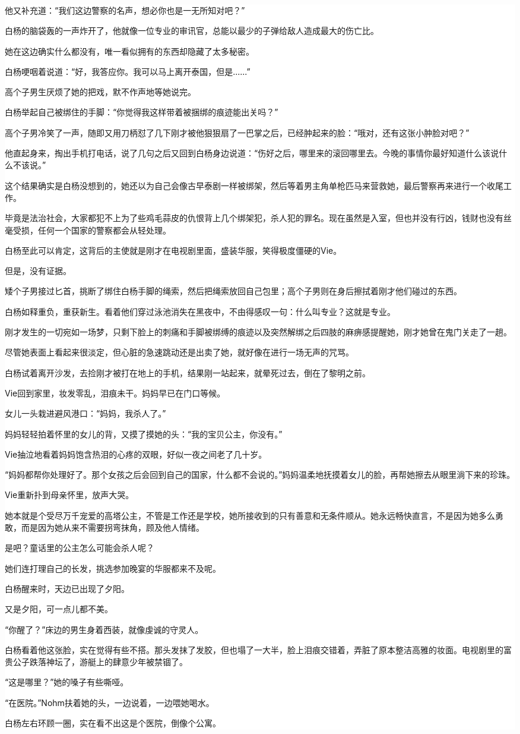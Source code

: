 他又补充道：“我们这边警察的名声，想必你也是一无所知对吧？”

白杨的脑袋轰的一声炸开了，他就像一位专业的审讯官，总能以最少的子弹给敌人造成最大的伤亡比。

她在这边确实什么都没有，唯一看似拥有的东西却隐藏了太多秘密。

白杨哽咽着说道：“好，我答应你。我可以马上离开泰国，但是......”

高个子男生厌烦了她的把戏，默不作声地等她说完。

白杨举起自己被绑住的手脚：“你觉得我这样带着被捆绑的痕迹能出关吗？”

高个子男冷笑了一声，随即又用刀柄怼了几下刚才被他狠狠扇了一巴掌之后，已经肿起来的脸：“哦对，还有这张小肿脸对吧？”

他直起身来，掏出手机打电话，说了几句之后又回到白杨身边说道：“伤好之后，哪里来的滚回哪里去。今晚的事情你最好知道什么该说什么不该说。”

这个结果确实是白杨没想到的，她还以为自己会像古早泰剧一样被绑架，然后等着男主角单枪匹马来营救她，最后警察再来进行一个收尾工作。

毕竟是法治社会，大家都犯不上为了些鸡毛蒜皮的仇恨背上几个绑架犯，杀人犯的罪名。现在虽然是入室，但也并没有行凶，钱财也没有丝毫受损，任何一个国家的警察都会从轻处理。

白杨至此可以肯定，这背后的主使就是刚才在电视剧里面，盛装华服，笑得极度僵硬的Vie。

但是，没有证据。

矮个子男接过匕首，挑断了绑住白杨手脚的绳索，然后把绳索放回自己包里；高个子男则在身后擦拭着刚才他们碰过的东西。

白杨如释重负，重获新生。看着他们穿过泳池消失在黑夜中，不由得感叹一句：什么叫专业？这就是专业。

刚才发生的一切宛如一场梦，只剩下脸上的刺痛和手脚被绑缚的痕迹以及突然解绑之后四肢的麻痹感提醒她，刚才她曾在鬼门关走了一趟。

尽管她表面上看起来很淡定，但心脏的急速跳动还是出卖了她，就好像在进行一场无声的咒骂。

白杨试着离开沙发，去捡刚才被打在地上的手机，结果刚一站起来，就晕死过去，倒在了黎明之前。

Vie回到家里，妆发零乱，泪痕未干。妈妈早已在门口等候。

女儿一头栽进避风港口：“妈妈，我杀人了。”

妈妈轻轻拍着怀里的女儿的背，又摸了摸她的头：“我的宝贝公主，你没有。”

Vie抽泣地看着妈妈饱含热泪的心疼的双眼，好似一夜之间老了几十岁。

“妈妈都帮你处理好了。那个女孩之后会回到自己的国家，什么都不会说的。”妈妈温柔地抚摸着女儿的脸，再帮她擦去从眼里淌下来的珍珠。

Vie重新扑到母亲怀里，放声大哭。

她本就是个受尽万千宠爱的高塔公主，不管是工作还是学校，她所接收到的只有善意和无条件顺从。她永远畅快直言，不是因为她多么勇敢，而是因为她从来不需要拐弯抹角，顾及他人情绪。

是吧？童话里的公主怎么可能会杀人呢？

她们连打理自己的长发，挑选参加晚宴的华服都来不及呢。

白杨醒来时，天边已出现了夕阳。

又是夕阳，可一点儿都不美。

“你醒了？”床边的男生身着西装，就像虔诚的守灵人。

白杨看着他这张脸，实在觉得有些不搭。那头发抹了发胶，但也塌了一大半，脸上泪痕交错着，弄脏了原本整洁高雅的妆面。电视剧里的富贵公子跌落神坛了，游艇上的肆意少年被禁锢了。

“这是哪里？”她的嗓子有些嘶哑。

“在医院。”Nohm扶着她的头，一边说着，一边喂她喝水。

白杨左右环顾一圈，实在看不出这是个医院，倒像个公寓。
